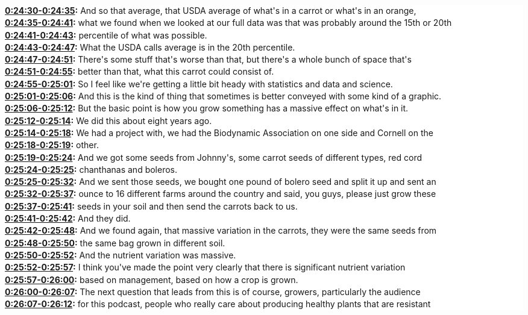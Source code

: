 **[0:24:30-0:24:35](https://podcast.vhostevents.com/uncategorized/measuring-nutrient-density-with-dan-kittredge/#t=0:24:30):**  And so that average, that USDA average of what's in a carrot or what's in an orange,  
**[0:24:35-0:24:41](https://podcast.vhostevents.com/uncategorized/measuring-nutrient-density-with-dan-kittredge/#t=0:24:35):**  what we found when we looked at our full data was that was probably around the 15th or 20th  
**[0:24:41-0:24:43](https://podcast.vhostevents.com/uncategorized/measuring-nutrient-density-with-dan-kittredge/#t=0:24:41):**  percentile of what was possible.  
**[0:24:43-0:24:47](https://podcast.vhostevents.com/uncategorized/measuring-nutrient-density-with-dan-kittredge/#t=0:24:43):**  What the USDA calls average is in the 20th percentile.  
**[0:24:47-0:24:51](https://podcast.vhostevents.com/uncategorized/measuring-nutrient-density-with-dan-kittredge/#t=0:24:47):**  There's some stuff that's worse than that, but there's a whole bunch of space that's  
**[0:24:51-0:24:55](https://podcast.vhostevents.com/uncategorized/measuring-nutrient-density-with-dan-kittredge/#t=0:24:51):**  better than that, what this carrot could consist of.  
**[0:24:55-0:25:01](https://podcast.vhostevents.com/uncategorized/measuring-nutrient-density-with-dan-kittredge/#t=0:24:55):**  So I feel like we're getting a little bit heady with statistics and data and science.  
**[0:25:01-0:25:06](https://podcast.vhostevents.com/uncategorized/measuring-nutrient-density-with-dan-kittredge/#t=0:25:01):**  And this is the kind of thing that sometimes is better conveyed with some kind of a graphic.  
**[0:25:06-0:25:12](https://podcast.vhostevents.com/uncategorized/measuring-nutrient-density-with-dan-kittredge/#t=0:25:06):**  But the basic point is how you grow something has a massive effect on what's in it.  
**[0:25:12-0:25:14](https://podcast.vhostevents.com/uncategorized/measuring-nutrient-density-with-dan-kittredge/#t=0:25:12):**  We did this about eight years ago.  
**[0:25:14-0:25:18](https://podcast.vhostevents.com/uncategorized/measuring-nutrient-density-with-dan-kittredge/#t=0:25:14):**  We had a project with, we had the Biodynamic Association on one side and Cornell on the  
**[0:25:18-0:25:19](https://podcast.vhostevents.com/uncategorized/measuring-nutrient-density-with-dan-kittredge/#t=0:25:18):**  other.  
**[0:25:19-0:25:24](https://podcast.vhostevents.com/uncategorized/measuring-nutrient-density-with-dan-kittredge/#t=0:25:19):**  And we got some seeds from Johnny's, some carrot seeds of different types, red cord  
**[0:25:24-0:25:25](https://podcast.vhostevents.com/uncategorized/measuring-nutrient-density-with-dan-kittredge/#t=0:25:24):**  chanthanas and boleros.  
**[0:25:25-0:25:32](https://podcast.vhostevents.com/uncategorized/measuring-nutrient-density-with-dan-kittredge/#t=0:25:25):**  And we sent those seeds, we bought one pound of bolero seed and split it up and sent an  
**[0:25:32-0:25:37](https://podcast.vhostevents.com/uncategorized/measuring-nutrient-density-with-dan-kittredge/#t=0:25:32):**  ounce to 16 different farms around the country and said, you guys, please just grow these  
**[0:25:37-0:25:41](https://podcast.vhostevents.com/uncategorized/measuring-nutrient-density-with-dan-kittredge/#t=0:25:37):**  seeds in your soil and then send the carrots back to us.  
**[0:25:41-0:25:42](https://podcast.vhostevents.com/uncategorized/measuring-nutrient-density-with-dan-kittredge/#t=0:25:41):**  And they did.  
**[0:25:42-0:25:48](https://podcast.vhostevents.com/uncategorized/measuring-nutrient-density-with-dan-kittredge/#t=0:25:42):**  And we found again, that massive variation in the carrots, they were the same seeds from  
**[0:25:48-0:25:50](https://podcast.vhostevents.com/uncategorized/measuring-nutrient-density-with-dan-kittredge/#t=0:25:48):**  the same bag grown in different soil.  
**[0:25:50-0:25:52](https://podcast.vhostevents.com/uncategorized/measuring-nutrient-density-with-dan-kittredge/#t=0:25:50):**  And the nutrient variation was massive.  
**[0:25:52-0:25:57](https://podcast.vhostevents.com/uncategorized/measuring-nutrient-density-with-dan-kittredge/#t=0:25:52):**  I think you've made the point very clearly that there is significant nutrient variation  
**[0:25:57-0:26:00](https://podcast.vhostevents.com/uncategorized/measuring-nutrient-density-with-dan-kittredge/#t=0:25:57):**  based on management, based on how a crop is grown.  
**[0:26:00-0:26:07](https://podcast.vhostevents.com/uncategorized/measuring-nutrient-density-with-dan-kittredge/#t=0:26:00):**  The next question that leads from this is of course, growers, particularly the audience  
**[0:26:07-0:26:12](https://podcast.vhostevents.com/uncategorized/measuring-nutrient-density-with-dan-kittredge/#t=0:26:07):**  for this podcast, people who really care about producing healthy plants that are resistant  